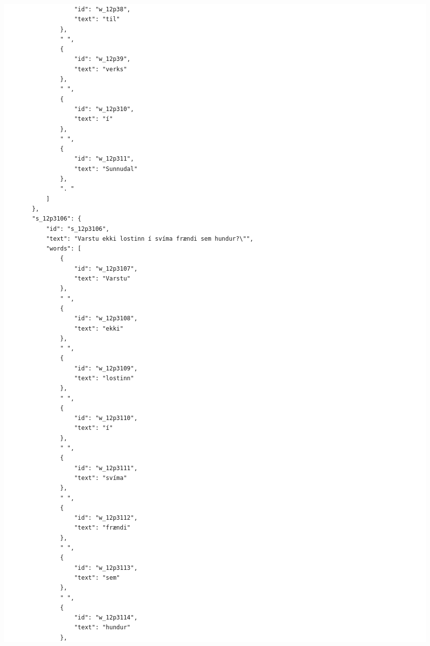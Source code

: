                         "id": "w_12p38",
                        "text": "til"
                    },
                    " ",
                    {
                        "id": "w_12p39",
                        "text": "verks"
                    },
                    " ",
                    {
                        "id": "w_12p310",
                        "text": "í"
                    },
                    " ",
                    {
                        "id": "w_12p311",
                        "text": "Sunnudal"
                    },
                    ". "
                ]
            },
            "s_12p3106": {
                "id": "s_12p3106",
                "text": "Varstu ekki lostinn í svíma frændi sem hundur?\"",
                "words": [
                    {
                        "id": "w_12p3107",
                        "text": "Varstu"
                    },
                    " ",
                    {
                        "id": "w_12p3108",
                        "text": "ekki"
                    },
                    " ",
                    {
                        "id": "w_12p3109",
                        "text": "lostinn"
                    },
                    " ",
                    {
                        "id": "w_12p3110",
                        "text": "í"
                    },
                    " ",
                    {
                        "id": "w_12p3111",
                        "text": "svíma"
                    },
                    " ",
                    {
                        "id": "w_12p3112",
                        "text": "frændi"
                    },
                    " ",
                    {
                        "id": "w_12p3113",
                        "text": "sem"
                    },
                    " ",
                    {
                        "id": "w_12p3114",
                        "text": "hundur"
                    },